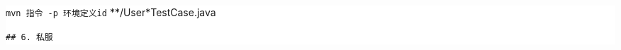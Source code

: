    ```mvn 指令 -p 环境定义id```
          <excludes>
              <exclude>**/User*TestCase.java</exclude>
          </excludes>
      </configuration>
  </plugin>
  ```
## 6. 私服
